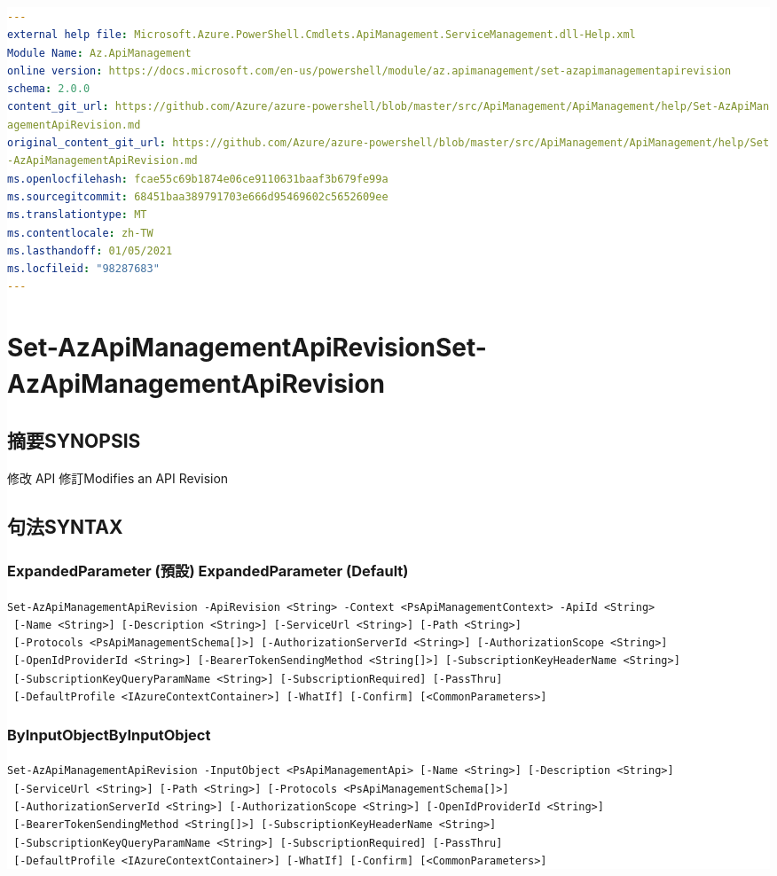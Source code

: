 ```yaml
---
external help file: Microsoft.Azure.PowerShell.Cmdlets.ApiManagement.ServiceManagement.dll-Help.xml
Module Name: Az.ApiManagement
online version: https://docs.microsoft.com/en-us/powershell/module/az.apimanagement/set-azapimanagementapirevision
schema: 2.0.0
content_git_url: https://github.com/Azure/azure-powershell/blob/master/src/ApiManagement/ApiManagement/help/Set-AzApiManagementApiRevision.md
original_content_git_url: https://github.com/Azure/azure-powershell/blob/master/src/ApiManagement/ApiManagement/help/Set-AzApiManagementApiRevision.md
ms.openlocfilehash: fcae55c69b1874e06ce9110631baaf3b679fe99a
ms.sourcegitcommit: 68451baa389791703e666d95469602c5652609ee
ms.translationtype: MT
ms.contentlocale: zh-TW
ms.lasthandoff: 01/05/2021
ms.locfileid: "98287683"
---
```

# <span data-ttu-id="a3ae9-101">Set-AzApiManagementApiRevision</span><span class="sxs-lookup"><span data-stu-id="a3ae9-101">Set-AzApiManagementApiRevision</span></span>

## <span data-ttu-id="a3ae9-102">摘要</span><span class="sxs-lookup"><span data-stu-id="a3ae9-102">SYNOPSIS</span></span>
<span data-ttu-id="a3ae9-103">修改 API 修訂</span><span class="sxs-lookup"><span data-stu-id="a3ae9-103">Modifies an API Revision</span></span>

## <span data-ttu-id="a3ae9-104">句法</span><span class="sxs-lookup"><span data-stu-id="a3ae9-104">SYNTAX</span></span>

### <span data-ttu-id="a3ae9-105">ExpandedParameter (預設) </span><span class="sxs-lookup"><span data-stu-id="a3ae9-105">ExpandedParameter (Default)</span></span>
```
Set-AzApiManagementApiRevision -ApiRevision <String> -Context <PsApiManagementContext> -ApiId <String>
 [-Name <String>] [-Description <String>] [-ServiceUrl <String>] [-Path <String>]
 [-Protocols <PsApiManagementSchema[]>] [-AuthorizationServerId <String>] [-AuthorizationScope <String>]
 [-OpenIdProviderId <String>] [-BearerTokenSendingMethod <String[]>] [-SubscriptionKeyHeaderName <String>]
 [-SubscriptionKeyQueryParamName <String>] [-SubscriptionRequired] [-PassThru]
 [-DefaultProfile <IAzureContextContainer>] [-WhatIf] [-Confirm] [<CommonParameters>]
```

### <span data-ttu-id="a3ae9-106">ByInputObject</span><span class="sxs-lookup"><span data-stu-id="a3ae9-106">ByInputObject</span></span>
```
Set-AzApiManagementApiRevision -InputObject <PsApiManagementApi> [-Name <String>] [-Description <String>]
 [-ServiceUrl <String>] [-Path <String>] [-Protocols <PsApiManagementSchema[]>]
 [-AuthorizationServerId <String>] [-AuthorizationScope <String>] [-OpenIdProviderId <String>]
 [-BearerTokenSendingMethod <String[]>] [-SubscriptionKeyHeaderName <String>]
 [-SubscriptionKeyQueryParamName <String>] [-SubscriptionRequired] [-PassThru]
 [-DefaultProfile <IAzureContextContainer>] [-WhatIf] [-Confirm] [<CommonParameters>]
```

